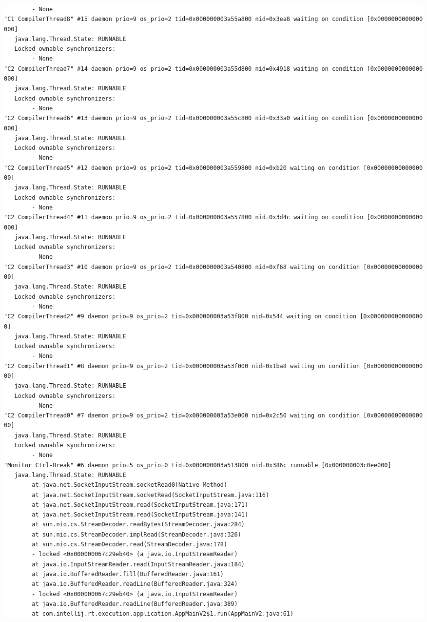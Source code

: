 ```text
        - None
"C1 CompilerThread8" #15 daemon prio=9 os_prio=2 tid=0x000000003a55a800 nid=0x3ea8 waiting on condition [0x0000000000000000]
   java.lang.Thread.State: RUNNABLE
   Locked ownable synchronizers:
        - None
"C2 CompilerThread7" #14 daemon prio=9 os_prio=2 tid=0x000000003a55d800 nid=0x4918 waiting on condition [0x0000000000000000]
   java.lang.Thread.State: RUNNABLE
   Locked ownable synchronizers:
        - None
"C2 CompilerThread6" #13 daemon prio=9 os_prio=2 tid=0x000000003a55c800 nid=0x33a0 waiting on condition [0x0000000000000000]
   java.lang.Thread.State: RUNNABLE
   Locked ownable synchronizers:
        - None
"C2 CompilerThread5" #12 daemon prio=9 os_prio=2 tid=0x000000003a559800 nid=0xb20 waiting on condition [0x0000000000000000]
   java.lang.Thread.State: RUNNABLE
   Locked ownable synchronizers:
        - None
"C2 CompilerThread4" #11 daemon prio=9 os_prio=2 tid=0x000000003a557800 nid=0x3d4c waiting on condition [0x0000000000000000]
   java.lang.Thread.State: RUNNABLE
   Locked ownable synchronizers:
        - None
"C2 CompilerThread3" #10 daemon prio=9 os_prio=2 tid=0x000000003a540800 nid=0xf68 waiting on condition [0x0000000000000000]
   java.lang.Thread.State: RUNNABLE
   Locked ownable synchronizers:
        - None
"C2 CompilerThread2" #9 daemon prio=9 os_prio=2 tid=0x000000003a53f800 nid=0x544 waiting on condition [0x0000000000000000]
   java.lang.Thread.State: RUNNABLE
   Locked ownable synchronizers:
        - None
"C2 CompilerThread1" #8 daemon prio=9 os_prio=2 tid=0x000000003a53f000 nid=0x1ba8 waiting on condition [0x0000000000000000]
   java.lang.Thread.State: RUNNABLE
   Locked ownable synchronizers:
        - None
"C2 CompilerThread0" #7 daemon prio=9 os_prio=2 tid=0x000000003a53e000 nid=0x2c50 waiting on condition [0x0000000000000000]
   java.lang.Thread.State: RUNNABLE
   Locked ownable synchronizers:
        - None
"Monitor Ctrl-Break" #6 daemon prio=5 os_prio=0 tid=0x000000003a513800 nid=0x386c runnable [0x000000003c0ee000]
   java.lang.Thread.State: RUNNABLE
        at java.net.SocketInputStream.socketRead0(Native Method)
        at java.net.SocketInputStream.socketRead(SocketInputStream.java:116)
        at java.net.SocketInputStream.read(SocketInputStream.java:171)
        at java.net.SocketInputStream.read(SocketInputStream.java:141)
        at sun.nio.cs.StreamDecoder.readBytes(StreamDecoder.java:284)
        at sun.nio.cs.StreamDecoder.implRead(StreamDecoder.java:326)
        at sun.nio.cs.StreamDecoder.read(StreamDecoder.java:178)
        - locked <0x000000067c29eb40> (a java.io.InputStreamReader)
        at java.io.InputStreamReader.read(InputStreamReader.java:184)
        at java.io.BufferedReader.fill(BufferedReader.java:161)
        at java.io.BufferedReader.readLine(BufferedReader.java:324)
        - locked <0x000000067c29eb40> (a java.io.InputStreamReader)
        at java.io.BufferedReader.readLine(BufferedReader.java:389)
        at com.intellij.rt.execution.application.AppMainV2$1.run(AppMainV2.java:61)
```

[G1收集器博客详解]: https://www.cnblogs.com/GrimMjx/p/12234564.html
